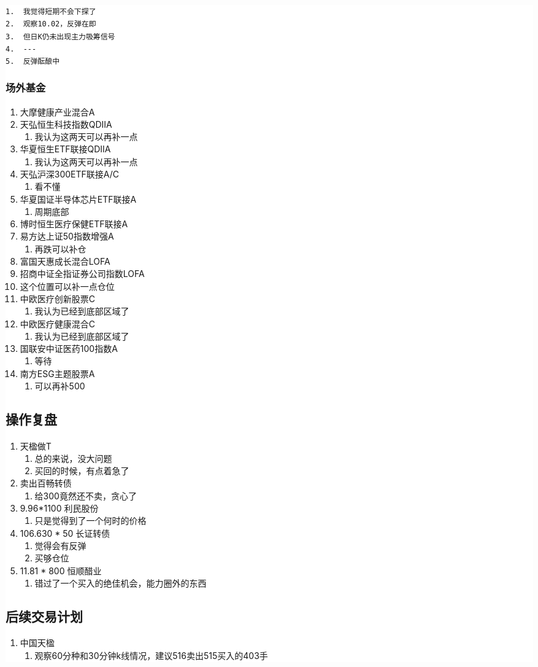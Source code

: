     1.  我觉得短期不会下探了
    2.  观察10.02，反弹在即
    3.  但日K仍未出现主力吸筹信号
    4.  ---
    5.  反弹酝酿中


### 场外基金

1. 大摩健康产业混合A
2. 天弘恒生科技指数QDIIA
   1. 我认为这两天可以再补一点
3. 华夏恒生ETF联接QDIIA
   1. 我认为这两天可以再补一点
4. 天弘沪深300ETF联接A/C
   1. 看不懂
5. 华夏国证半导体芯片ETF联接A
   1. 周期底部
6. 博时恒生医疗保健ETF联接A
7. 易方达上证50指数增强A
   1. 再跌可以补仓
8. 富国天惠成长混合LOFA
9.  招商中证全指证券公司指数LOFA
   1.  这个位置可以补一点仓位
10. 中欧医疗创新股票C
    1.  我认为已经到底部区域了
11. 中欧医疗健康混合C
    1.  我认为已经到底部区域了
12. 国联安中证医药100指数A
    1.  等待
13. 南方ESG主题股票A
    1.  可以再补500

## 操作复盘
1. 天楹做T
   1. 总的来说，没大问题
   2. 买回的时候，有点着急了
2. 卖出百畅转债
   1. 给300竟然还不卖，贪心了
3. 9.96*1100 利民股份
   1. 只是觉得到了一个何时的价格
4. 106.630 * 50 长证转债
   1. 觉得会有反弹
   2. 买够仓位
5. 11.81 * 800 恒顺醋业
   1. 错过了一个买入的绝佳机会，能力圈外的东西

## 后续交易计划
1. 中国天楹
   1. 观察60分种和30分钟k线情况，建议516卖出515买入的403手
